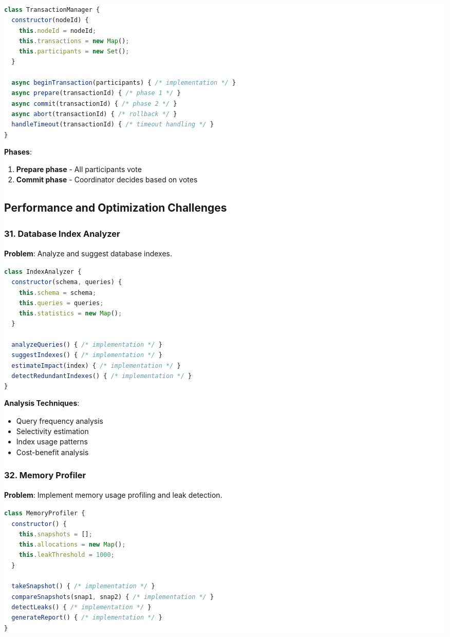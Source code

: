 ```javascript
class TransactionManager {
  constructor(nodeId) {
    this.nodeId = nodeId;
    this.transactions = new Map();
    this.participants = new Set();
  }
  
  async beginTransaction(participants) { /* implementation */ }
  async prepare(transactionId) { /* phase 1 */ }
  async commit(transactionId) { /* phase 2 */ }
  async abort(transactionId) { /* rollback */ }
  handleTimeout(transactionId) { /* timeout handling */ }
}
```

**Phases**:
1. **Prepare phase** - All participants vote
2. **Commit phase** - Coordinator decides based on votes

## Performance and Optimization Challenges

### 31. Database Index Analyzer
**Problem**: Analyze and suggest database indexes.

```javascript
class IndexAnalyzer {
  constructor(schema, queries) {
    this.schema = schema;
    this.queries = queries;
    this.statistics = new Map();
  }
  
  analyzeQueries() { /* implementation */ }
  suggestIndexes() { /* implementation */ }
  estimateImpact(index) { /* implementation */ }
  detectRedundantIndexes() { /* implementation */ }
}
```

**Analysis Techniques**:
- Query frequency analysis
- Selectivity estimation
- Index usage patterns
- Cost-benefit analysis

### 32. Memory Profiler
**Problem**: Implement memory usage profiling and leak detection.

```javascript
class MemoryProfiler {
  constructor() {
    this.snapshots = [];
    this.allocations = new Map();
    this.leakThreshold = 1000;
  }
  
  takeSnapshot() { /* implementation */ }
  compareSnapshots(snap1, snap2) { /* implementation */ }
  detectLeaks() { /* implementation */ }
  generateReport() { /* implementation */ }
}
```
